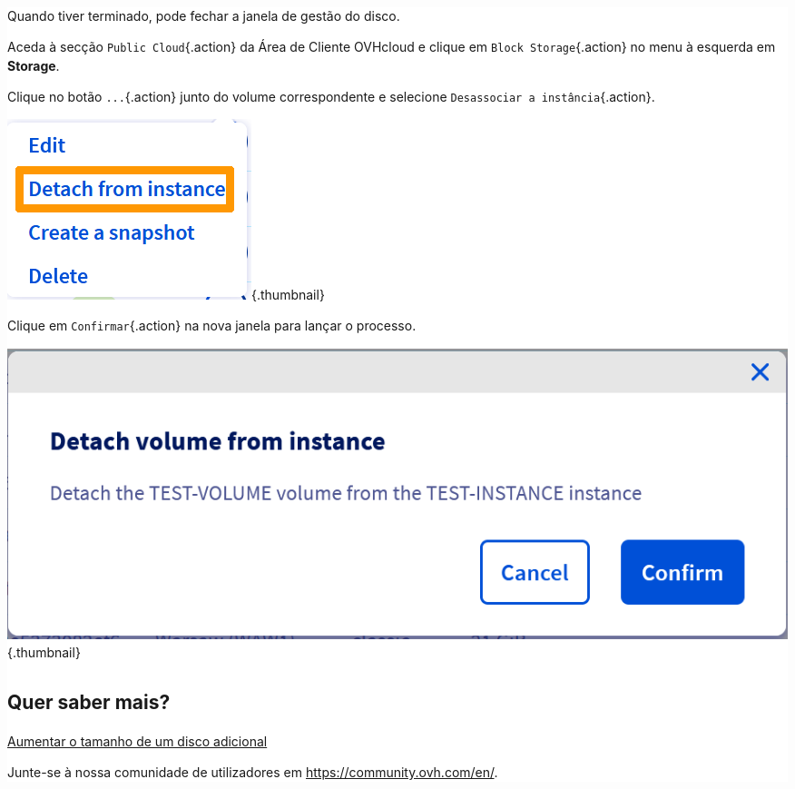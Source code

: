 Quando tiver terminado, pode fechar a janela de gestão do disco.

Aceda à secção `Public Cloud`{.action} da Área de Cliente OVHcloud e clique em `Block Storage`{.action} no menu à esquerda em **Storage**.

Clique no botão `...`{.action} junto do volume correspondente e selecione `Desassociar a instância`{.action}.

![disk](images/detachinstance.png){.thumbnail}

Clique em `Confirmar`{.action} na nova janela para lançar o processo.

![confirma disk detach](images/confirminstancedetach.png){.thumbnail}

## Quer saber mais?

[Aumentar o tamanho de um disco adicional](/pages/public_cloud/compute/increase_the_size_of_an_additional_disk)

Junte-se à nossa comunidade de utilizadores em <https://community.ovh.com/en/>.
